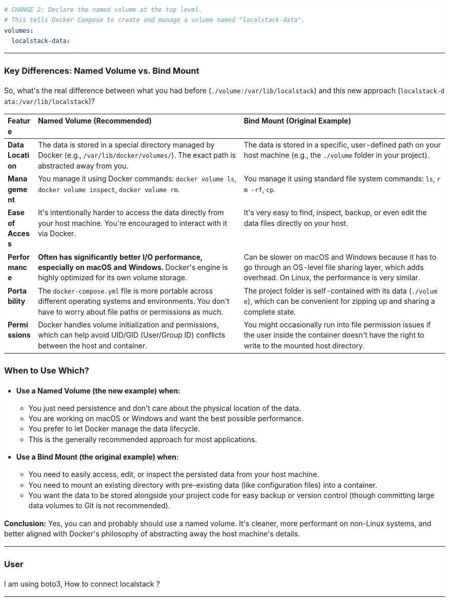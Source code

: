 ```yaml
# CHANGE 2: Declare the named volume at the top level.
# This tells Docker Compose to create and manage a volume named "localstack-data".
volumes:
  localstack-data:
```

---

### Key Differences: Named Volume vs. Bind Mount

So, what's the real difference between what you had before (`./volume:/var/lib/localstack`) and this new approach (`localstack-data:/var/lib/localstack`)?

| Feature | Named Volume (Recommended) | Bind Mount (Original Example) |
| :--- | :--- | :--- |
| **Data Location** | The data is stored in a special directory managed by Docker (e.g., `/var/lib/docker/volumes/`). The exact path is abstracted away from you. | The data is stored in a specific, user-defined path on your host machine (e.g., the `./volume` folder in your project). |
| **Management** | You manage it using Docker commands: `docker volume ls`, `docker volume inspect`, `docker volume rm`. | You manage it using standard file system commands: `ls`, `rm -rf`, `cp`. |
| **Ease of Access** | It's intentionally harder to access the data directly from your host machine. You're encouraged to interact with it via Docker. | It's very easy to find, inspect, backup, or even edit the data files directly on your host. |
| **Performance** | **Often has significantly better I/O performance, especially on macOS and Windows.** Docker's engine is highly optimized for its own volume storage. | Can be slower on macOS and Windows because it has to go through an OS-level file sharing layer, which adds overhead. On Linux, the performance is very similar. |
| **Portability** | The `docker-compose.yml` file is more portable across different operating systems and environments. You don't have to worry about file paths or permissions as much. | The project folder is self-contained with its data (`./volume`), which can be convenient for zipping up and sharing a complete state. |
| **Permissions** | Docker handles volume initialization and permissions, which can help avoid UID/GID (User/Group ID) conflicts between the host and container. | You might occasionally run into file permission issues if the user inside the container doesn't have the right to write to the mounted host directory. |

### When to Use Which?

*   **Use a Named Volume (the new example) when:**
    *   You just need persistence and don't care about the physical location of the data.
    *   You are working on macOS or Windows and want the best possible performance.
    *   You prefer to let Docker manage the data lifecycle.
    *   This is the generally recommended approach for most applications.

*   **Use a Bind Mount (the original example) when:**
    *   You need to easily access, edit, or inspect the persisted data from your host machine.
    *   You need to mount an existing directory with pre-existing data (like configuration files) into a container.
    *   You want the data to be stored alongside your project code for easy backup or version control (though committing large data volumes to Git is not recommended).

**Conclusion:** Yes, you can and probably should use a named volume. It's cleaner, more performant on non-Linux systems, and better aligned with Docker's philosophy of abstracting away the host machine's details.


---

### User

I am using boto3,
How to connect localstack ?


---